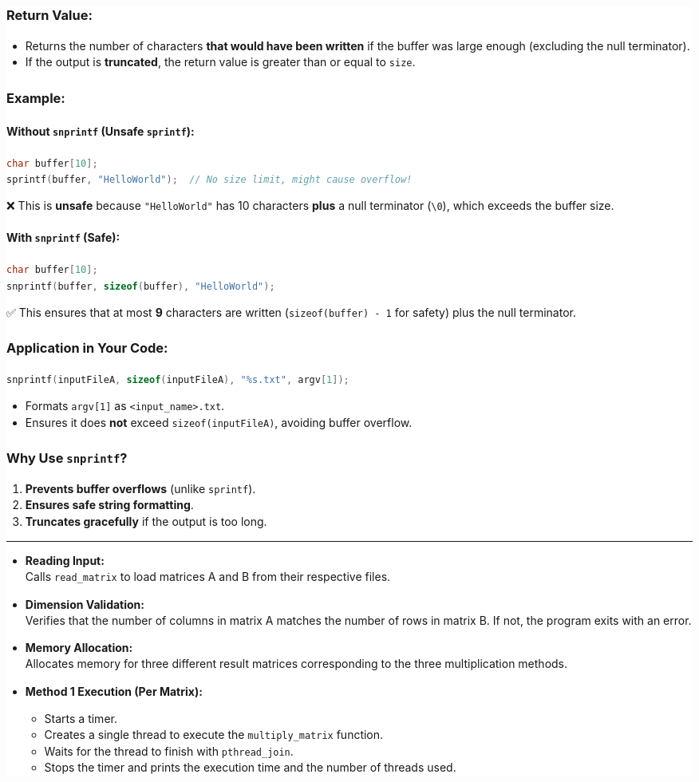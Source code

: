 ### Return Value:
- Returns the number of characters **that would have been written** if the buffer was large enough (excluding the null terminator).
- If the output is **truncated**, the return value is greater than or equal to `size`.

### Example:

#### Without `snprintf` (Unsafe `sprintf`):
```c
char buffer[10];
sprintf(buffer, "HelloWorld");  // No size limit, might cause overflow!
```
❌ This is **unsafe** because `"HelloWorld"` has 10 characters **plus** a null terminator (`\0`), which exceeds the buffer size.

#### With `snprintf` (Safe):
```c
char buffer[10];
snprintf(buffer, sizeof(buffer), "HelloWorld");
```
✅ This ensures that at most **9** characters are written (`sizeof(buffer) - 1` for safety) plus the null terminator.

### Application in Your Code:
```c
snprintf(inputFileA, sizeof(inputFileA), "%s.txt", argv[1]);
```
- Formats `argv[1]` as `<input_name>.txt`.
- Ensures it does **not** exceed `sizeof(inputFileA)`, avoiding buffer overflow.

### Why Use `snprintf`?
1. **Prevents buffer overflows** (unlike `sprintf`).
2. **Ensures safe string formatting**.
3. **Truncates gracefully** if the output is too long.

---
    
  - **Reading Input:**  
    Calls `read_matrix` to load matrices A and B from their respective files.
    
  - **Dimension Validation:**  
    Verifies that the number of columns in matrix A matches the number of rows in matrix B. If not, the program exits with an error.
    
  - **Memory Allocation:**  
    Allocates memory for three different result matrices corresponding to the three multiplication methods.
    
  - **Method 1 Execution (Per Matrix):**  
    - Starts a timer.
    - Creates a single thread to execute the `multiply_matrix` function.
    - Waits for the thread to finish with `pthread_join`.
    - Stops the timer and prints the execution time and the number of threads used.
    